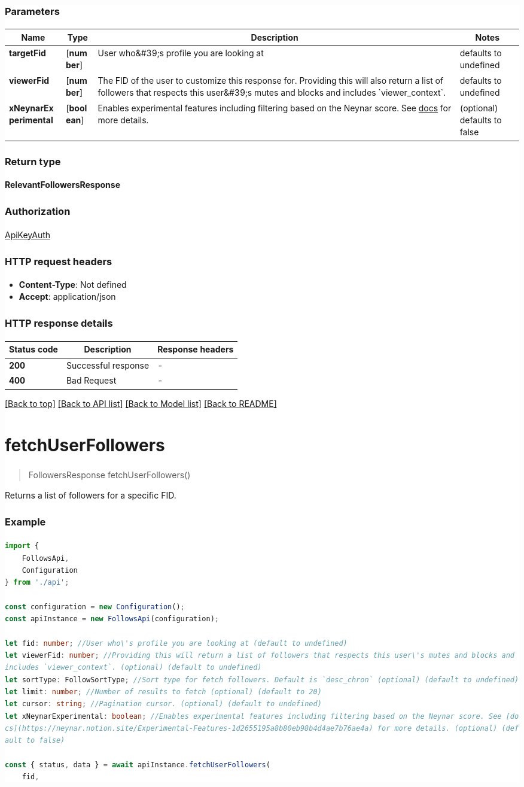 ### Parameters

|Name | Type | Description  | Notes|
|------------- | ------------- | ------------- | -------------|
| **targetFid** | [**number**] | User who\&#39;s profile you are looking at | defaults to undefined|
| **viewerFid** | [**number**] | The FID of the user to customize this response for. Providing this will also return a list of followers that respects this user\&#39;s mutes and blocks and includes &#x60;viewer_context&#x60;. | defaults to undefined|
| **xNeynarExperimental** | [**boolean**] | Enables experimental features including filtering based on the Neynar score. See [docs](https://neynar.notion.site/Experimental-Features-1d2655195a8b80eb98b4d4ae7b76ae4a) for more details. | (optional) defaults to false|


### Return type

**RelevantFollowersResponse**

### Authorization

[ApiKeyAuth](../README.md#ApiKeyAuth)

### HTTP request headers

 - **Content-Type**: Not defined
 - **Accept**: application/json


### HTTP response details
| Status code | Description | Response headers |
|-------------|-------------|------------------|
|**200** | Successful response |  -  |
|**400** | Bad Request |  -  |

[[Back to top]](#) [[Back to API list]](../README.md#documentation-for-api-endpoints) [[Back to Model list]](../README.md#documentation-for-models) [[Back to README]](../README.md)

# **fetchUserFollowers**
> FollowersResponse fetchUserFollowers()

Returns a list of followers for a specific FID.

### Example

```typescript
import {
    FollowsApi,
    Configuration
} from './api';

const configuration = new Configuration();
const apiInstance = new FollowsApi(configuration);

let fid: number; //User who\'s profile you are looking at (default to undefined)
let viewerFid: number; //Providing this will return a list of followers that respects this user\'s mutes and blocks and includes `viewer_context`. (optional) (default to undefined)
let sortType: FollowSortType; //Sort type for fetch followers. Default is `desc_chron` (optional) (default to undefined)
let limit: number; //Number of results to fetch (optional) (default to 20)
let cursor: string; //Pagination cursor. (optional) (default to undefined)
let xNeynarExperimental: boolean; //Enables experimental features including filtering based on the Neynar score. See [docs](https://neynar.notion.site/Experimental-Features-1d2655195a8b80eb98b4d4ae7b76ae4a) for more details. (optional) (default to false)

const { status, data } = await apiInstance.fetchUserFollowers(
    fid,
```